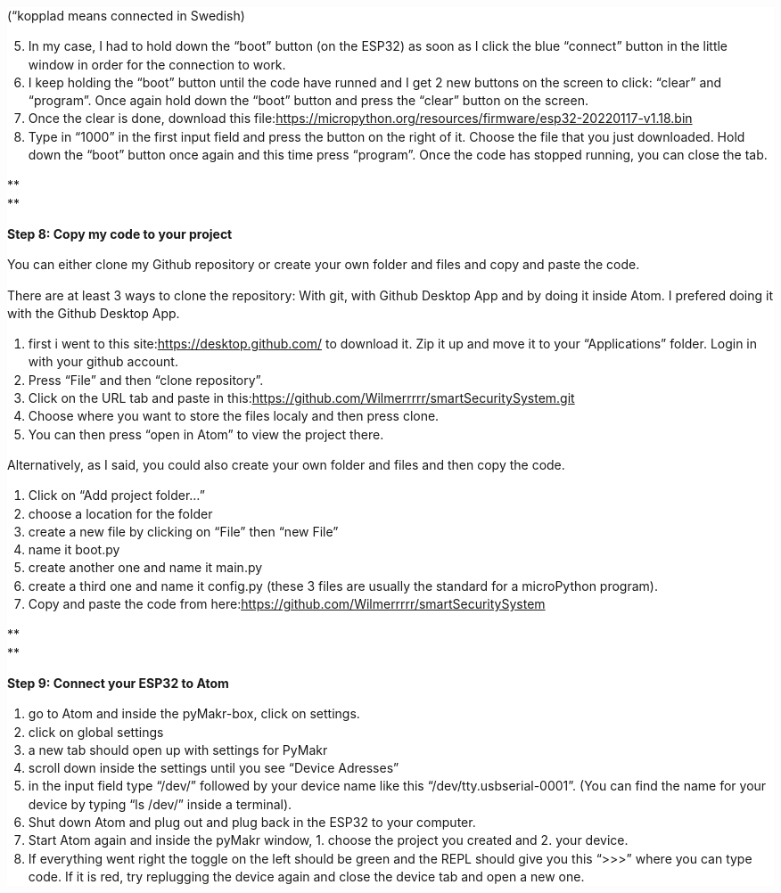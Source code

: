 (“kopplad means connected in Swedish)

5. In my case, I had to hold down the “boot” button (on the ESP32) as soon as I click the blue “connect” button in the little window in order for the connection to work.
6. I keep holding the “boot” button until the code have runned and I get 2 new buttons on the screen to click: “clear” and “program”. Once again hold down the “boot” button and press the “clear” button on the screen.
7. Once the clear is done, download this file:<https://micropython.org/resources/firmware/esp32-20220117-v1.18.bin>
8. Type in “1000” in the first input field and press the button on the right of it. Choose the file that you just downloaded. Hold down the “boot” button once again and this time press “program”. Once the code has stopped running, you can close the tab.

**  
**

**Step 8: Copy my code to your project**

You can either clone my Github repository or create your own folder and files and copy and paste the code.

There are at least 3 ways to clone the repository: With git, with Github Desktop App and by doing it inside Atom. I prefered doing it with the Github Desktop App.

1. first i went to this site:<https://desktop.github.com/> to download it. Zip it up and move it to your “Applications” folder. Login in with your github account.
2. Press “File” and then “clone repository”.
3. Click on the URL tab and paste in this:<https://github.com/Wilmerrrrr/smartSecuritySystem.git>
4. Choose where you want to store the files localy and then press clone.
5. You can then press “open in Atom” to view the project there.

Alternatively, as I said, you could also create your own folder and files and then copy the code.

1. Click on “Add project folder…”
2. choose a location for the folder
3. create a new file by clicking on “File” then “new File”
4. name it boot.py
5. create another one and name it main.py
6. create a third one and name it config.py (these 3 files are usually the standard for a microPython program).
7. Copy and paste the code from here:<https://github.com/Wilmerrrrr/smartSecuritySystem>

**  
**

**Step 9: Connect your ESP32 to Atom**

1. go to Atom and inside the pyMakr-box, click on settings.
2. click on global settings
3. a new tab should open up with settings for PyMakr
4. scroll down inside the settings until you see “Device Adresses”
5. in the input field type “/dev/” followed by your device name like this “/dev/tty.usbserial-0001”. (You can find the name for your device by typing “ls /dev/” inside a terminal).
6. Shut down Atom and plug out and plug back in the ESP32 to your computer.
7. Start Atom again and inside the pyMakr window, 1. choose the project you created and 2. your device.
8. If everything went right the toggle on the left should be green and the REPL should give you this “>>>” where you can type code. If it is red, try replugging the device again and close the device tab and open a new one.
